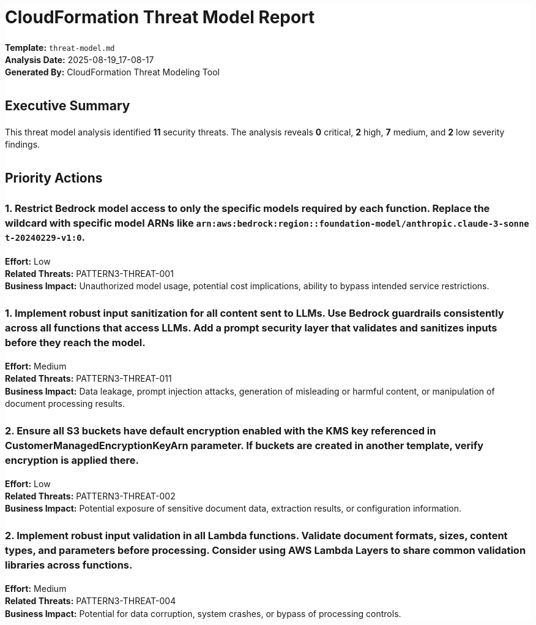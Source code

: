 # CloudFormation Threat Model Report

**Template:** `threat-model.md`  
**Analysis Date:** 2025-08-19_17-08-17  
**Generated By:** CloudFormation Threat Modeling Tool  

## Executive Summary

This threat model analysis identified **11** security threats. The analysis reveals **0** critical, **2** high, **7** medium, and **2** low severity findings.

## Priority Actions

### 1. Restrict Bedrock model access to only the specific models required by each function. Replace the wildcard with specific model ARNs like `arn:aws:bedrock:region::foundation-model/anthropic.claude-3-sonnet-20240229-v1:0`.

**Effort:** Low  
**Related Threats:** PATTERN3-THREAT-001  
**Business Impact:** Unauthorized model usage, potential cost implications, ability to bypass intended service restrictions.

### 1. Implement robust input sanitization for all content sent to LLMs. Use Bedrock guardrails consistently across all functions that access LLMs. Add a prompt security layer that validates and sanitizes inputs before they reach the model.

**Effort:** Medium  
**Related Threats:** PATTERN3-THREAT-011  
**Business Impact:** Data leakage, prompt injection attacks, generation of misleading or harmful content, or manipulation of document processing results.

### 2. Ensure all S3 buckets have default encryption enabled with the KMS key referenced in CustomerManagedEncryptionKeyArn parameter. If buckets are created in another template, verify encryption is applied there.

**Effort:** Low  
**Related Threats:** PATTERN3-THREAT-002  
**Business Impact:** Potential exposure of sensitive document data, extraction results, or configuration information.

### 2. Implement robust input validation in all Lambda functions. Validate document formats, sizes, content types, and parameters before processing. Consider using AWS Lambda Layers to share common validation libraries across functions.

**Effort:** Medium  
**Related Threats:** PATTERN3-THREAT-004  
**Business Impact:** Potential for data corruption, system crashes, or bypass of processing controls.
